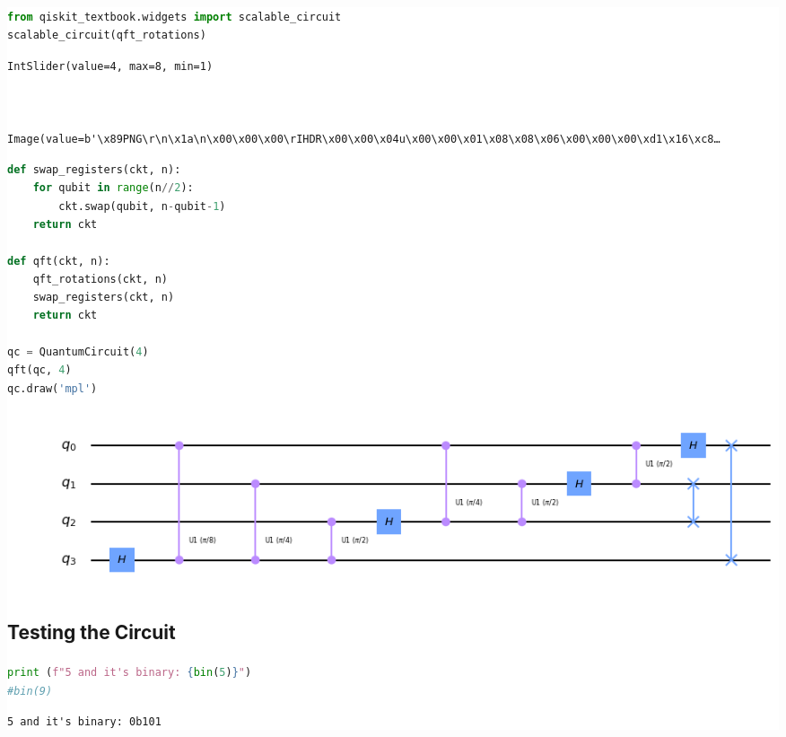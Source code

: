 


```python
from qiskit_textbook.widgets import scalable_circuit
scalable_circuit(qft_rotations)
```


    IntSlider(value=4, max=8, min=1)



    Image(value=b'\x89PNG\r\n\x1a\n\x00\x00\x00\rIHDR\x00\x00\x04u\x00\x00\x01\x08\x08\x06\x00\x00\x00\xd1\x16\xc8…



```python
def swap_registers(ckt, n):
    for qubit in range(n//2):
        ckt.swap(qubit, n-qubit-1)
    return ckt

def qft(ckt, n):
    qft_rotations(ckt, n)
    swap_registers(ckt, n)
    return ckt

qc = QuantumCircuit(4)
qft(qc, 4)
qc.draw('mpl')
```




![png](qft_files/qft_16_0.png)



## Testing the Circuit


```python
print (f"5 and it's binary: {bin(5)}")
#bin(9)
```

    5 and it's binary: 0b101

